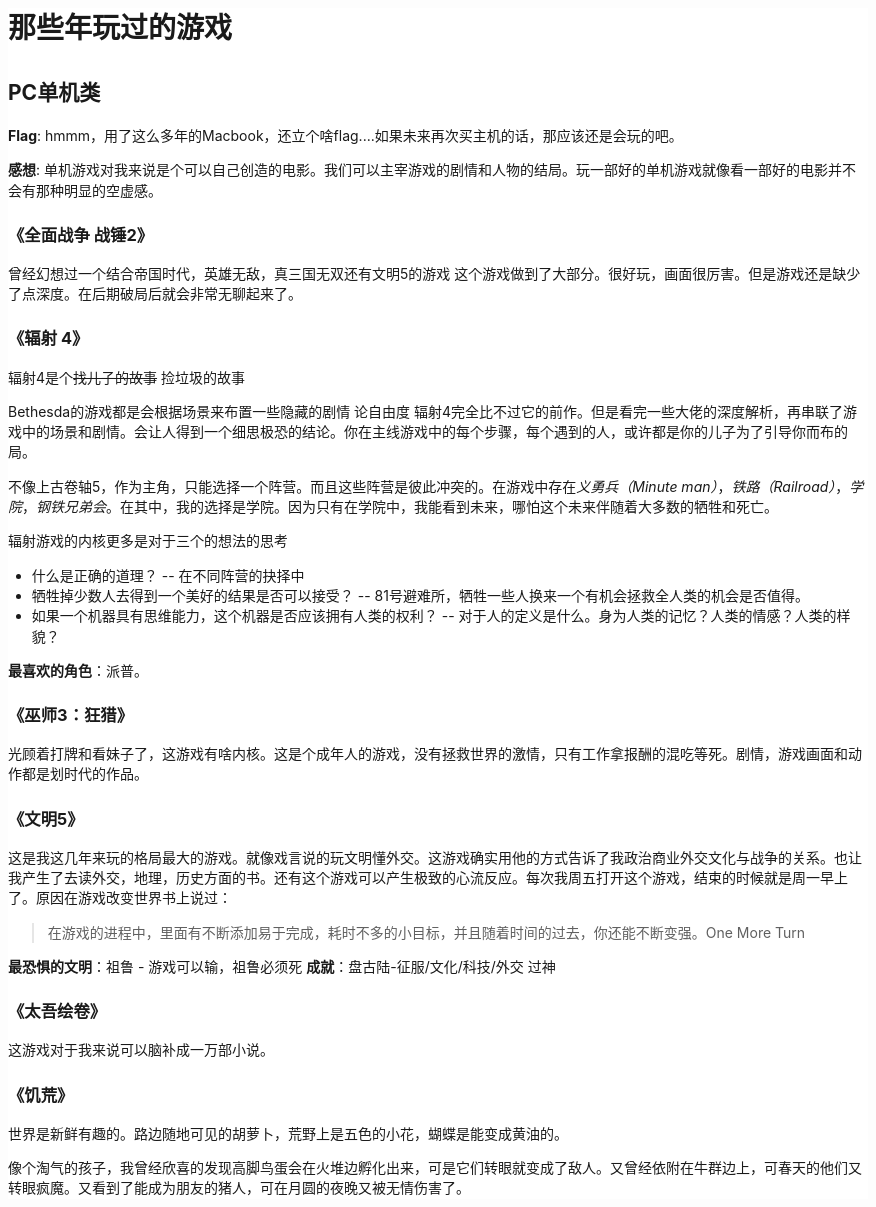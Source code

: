 # 那些年玩过的游戏


## PC单机类

**Flag**: hmmm，用了这么多年的Macbook，还立个啥flag....如果未来再次买主机的话，那应该还是会玩的吧。

**感想**: 单机游戏对我来说是个可以自己创造的电影。我们可以主宰游戏的剧情和人物的结局。玩一部好的单机游戏就像看一部好的电影并不会有那种明显的空虚感。

### 《全面战争 战锤2》

曾经幻想过一个结合帝国时代，英雄无敌，真三国无双还有文明5的游戏
这个游戏做到了大部分。很好玩，画面很厉害。但是游戏还是缺少了点深度。在后期破局后就会非常无聊起来了。

### 《辐射 4》

辐射4是个~~找儿子的故事~~ 捡垃圾的故事

Bethesda的游戏都是会根据场景来布置一些隐藏的剧情
论自由度 辐射4完全比不过它的前作。但是看完一些大佬的深度解析，再串联了游戏中的场景和剧情。会让人得到一个细思极恐的结论。你在主线游戏中的每个步骤，每个遇到的人，或许都是你的儿子为了引导你而布的局。

不像上古卷轴5，作为主角，只能选择一个阵营。而且这些阵营是彼此冲突的。在游戏中存在*义勇兵（Minute man）*，*铁路（Railroad）*，*学院*，*钢铁兄弟会*。在其中，我的选择是学院。因为只有在学院中，我能看到未来，哪怕这个未来伴随着大多数的牺牲和死亡。

辐射游戏的内核更多是对于三个的想法的思考

* 什么是正确的道理？ -- 在不同阵营的抉择中
* 牺牲掉少数人去得到一个美好的结果是否可以接受？  -- 81号避难所，牺牲一些人换来一个有机会拯救全人类的机会是否值得。
* 如果一个机器具有思维能力，这个机器是否应该拥有人类的权利？ -- 对于人的定义是什么。身为人类的记忆？人类的情感？人类的样貌？

**最喜欢的角色**：派普。

### 《巫师3：狂猎》

光顾着打牌和看妹子了，这游戏有啥内核。这是个成年人的游戏，没有拯救世界的激情，只有工作拿报酬的混吃等死。剧情，游戏画面和动作都是划时代的作品。

### 《文明5》

这是我这几年来玩的格局最大的游戏。就像戏言说的玩文明懂外交。这游戏确实用他的方式告诉了我政治商业外交文化与战争的关系。也让我产生了去读外交，地理，历史方面的书。还有这个游戏可以产生极致的心流反应。每次我周五打开这个游戏，结束的时候就是周一早上了。原因在游戏改变世界书上说过：

>在游戏的进程中，里面有不断添加易于完成，耗时不多的小目标，并且随着时间的过去，你还能不断变强。One More Turn

**最恐惧的文明**：祖鲁 - 游戏可以输，祖鲁必须死
**成就**：盘古陆-征服/文化/科技/外交 过神

### 《太吾绘卷》

这游戏对于我来说可以脑补成一万部小说。

### 《饥荒》

世界是新鲜有趣的。路边随地可见的胡萝卜，荒野上是五色的小花，蝴蝶是能变成黄油的。

像个淘气的孩子，我曾经欣喜的发现高脚鸟蛋会在火堆边孵化出来，可是它们转眼就变成了敌人。又曾经依附在牛群边上，可春天的他们又转眼疯魔。又看到了能成为朋友的猪人，可在月圆的夜晚又被无情伤害了。
